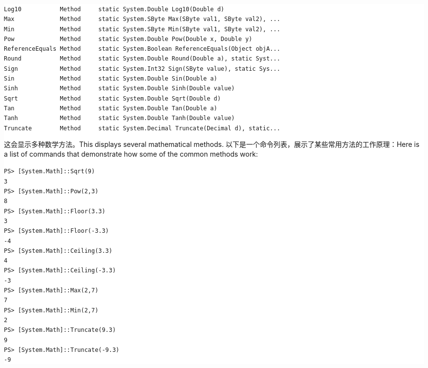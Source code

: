 ```
Log10           Method     static System.Double Log10(Double d)
Max             Method     static System.SByte Max(SByte val1, SByte val2), ...
Min             Method     static System.SByte Min(SByte val1, SByte val2), ...
Pow             Method     static System.Double Pow(Double x, Double y)
ReferenceEquals Method     static System.Boolean ReferenceEquals(Object objA...
Round           Method     static System.Double Round(Double a), static Syst...
Sign            Method     static System.Int32 Sign(SByte value), static Sys...
Sin             Method     static System.Double Sin(Double a)
Sinh            Method     static System.Double Sinh(Double value)
Sqrt            Method     static System.Double Sqrt(Double d)
Tan             Method     static System.Double Tan(Double a)
Tanh            Method     static System.Double Tanh(Double value)
Truncate        Method     static System.Decimal Truncate(Decimal d), static...
```

<span data-ttu-id="41786-137">这会显示多种数学方法。</span><span class="sxs-lookup"><span data-stu-id="41786-137">This displays several mathematical methods.</span></span> <span data-ttu-id="41786-138">以下是一个命令列表，展示了某些常用方法的工作原理：</span><span class="sxs-lookup"><span data-stu-id="41786-138">Here is a list of commands that demonstrate how some of the common methods work:</span></span>

```
PS> [System.Math]::Sqrt(9)
3
PS> [System.Math]::Pow(2,3)
8
PS> [System.Math]::Floor(3.3)
3
PS> [System.Math]::Floor(-3.3)
-4
PS> [System.Math]::Ceiling(3.3)
4
PS> [System.Math]::Ceiling(-3.3)
-3
PS> [System.Math]::Max(2,7)
7
PS> [System.Math]::Min(2,7)
2
PS> [System.Math]::Truncate(9.3)
9
PS> [System.Math]::Truncate(-9.3)
-9
```
